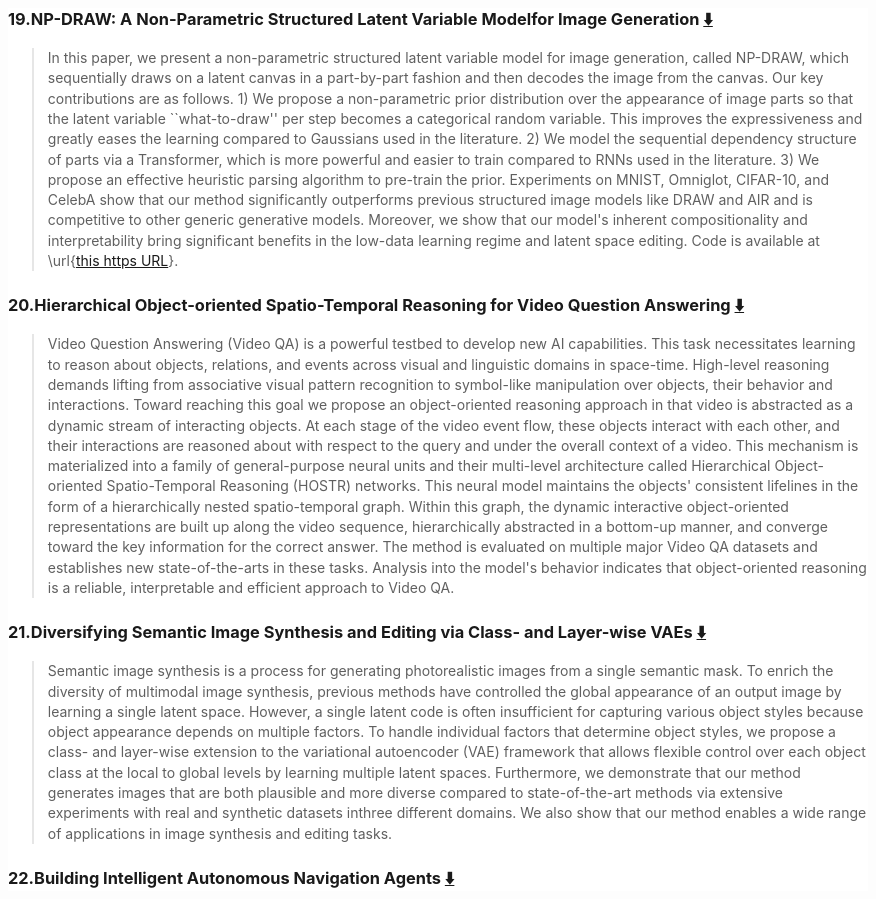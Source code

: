 ### 19.NP-DRAW: A Non-Parametric Structured Latent Variable Modelfor Image Generation  [ :arrow_down: ](https://arxiv.org/pdf/2106.13435.pdf)
>  In this paper, we present a non-parametric structured latent variable model for image generation, called NP-DRAW, which sequentially draws on a latent canvas in a part-by-part fashion and then decodes the image from the canvas. Our key contributions are as follows. 1) We propose a non-parametric prior distribution over the appearance of image parts so that the latent variable ``what-to-draw'' per step becomes a categorical random variable. This improves the expressiveness and greatly eases the learning compared to Gaussians used in the literature. 2) We model the sequential dependency structure of parts via a Transformer, which is more powerful and easier to train compared to RNNs used in the literature. 3) We propose an effective heuristic parsing algorithm to pre-train the prior. Experiments on MNIST, Omniglot, CIFAR-10, and CelebA show that our method significantly outperforms previous structured image models like DRAW and AIR and is competitive to other generic generative models. Moreover, we show that our model's inherent compositionality and interpretability bring significant benefits in the low-data learning regime and latent space editing. Code is available at \url{<a class="link-external link-https" href="https://github.com/ZENGXH/NPDRAW" rel="external noopener nofollow">this https URL</a>}.      
### 20.Hierarchical Object-oriented Spatio-Temporal Reasoning for Video Question Answering  [ :arrow_down: ](https://arxiv.org/pdf/2106.13432.pdf)
>  Video Question Answering (Video QA) is a powerful testbed to develop new AI capabilities. This task necessitates learning to reason about objects, relations, and events across visual and linguistic domains in space-time. High-level reasoning demands lifting from associative visual pattern recognition to symbol-like manipulation over objects, their behavior and interactions. Toward reaching this goal we propose an object-oriented reasoning approach in that video is abstracted as a dynamic stream of interacting objects. At each stage of the video event flow, these objects interact with each other, and their interactions are reasoned about with respect to the query and under the overall context of a video. This mechanism is materialized into a family of general-purpose neural units and their multi-level architecture called Hierarchical Object-oriented Spatio-Temporal Reasoning (HOSTR) networks. This neural model maintains the objects' consistent lifelines in the form of a hierarchically nested spatio-temporal graph. Within this graph, the dynamic interactive object-oriented representations are built up along the video sequence, hierarchically abstracted in a bottom-up manner, and converge toward the key information for the correct answer. The method is evaluated on multiple major Video QA datasets and establishes new state-of-the-arts in these tasks. Analysis into the model's behavior indicates that object-oriented reasoning is a reliable, interpretable and efficient approach to Video QA.      
### 21.Diversifying Semantic Image Synthesis and Editing via Class- and Layer-wise VAEs  [ :arrow_down: ](https://arxiv.org/pdf/2106.13416.pdf)
>  Semantic image synthesis is a process for generating photorealistic images from a single semantic mask. To enrich the diversity of multimodal image synthesis, previous methods have controlled the global appearance of an output image by learning a single latent space. However, a single latent code is often insufficient for capturing various object styles because object appearance depends on multiple factors. To handle individual factors that determine object styles, we propose a class- and layer-wise extension to the variational autoencoder (VAE) framework that allows flexible control over each object class at the local to global levels by learning multiple latent spaces. Furthermore, we demonstrate that our method generates images that are both plausible and more diverse compared to state-of-the-art methods via extensive experiments with real and synthetic datasets inthree different domains. We also show that our method enables a wide range of applications in image synthesis and editing tasks.      
### 22.Building Intelligent Autonomous Navigation Agents  [ :arrow_down: ](https://arxiv.org/pdf/2106.13415.pdf)